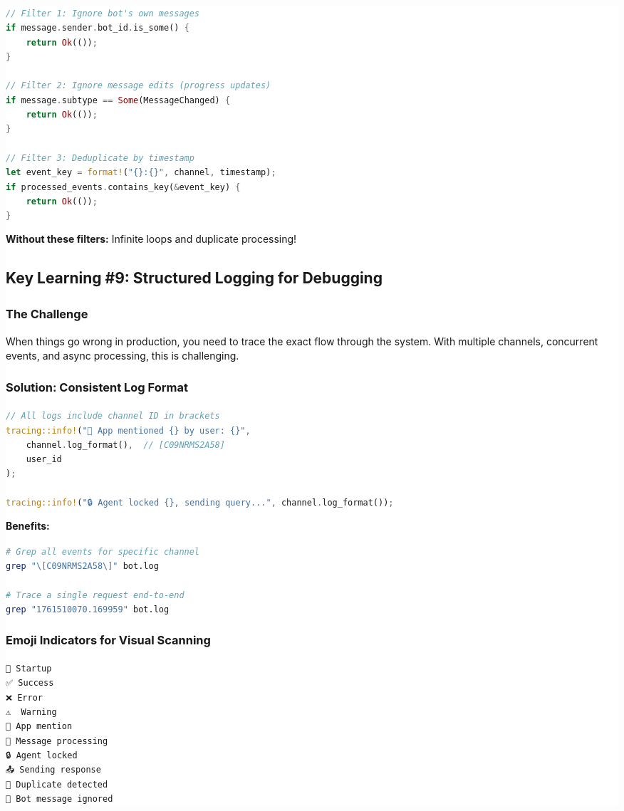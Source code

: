 ```rust
// Filter 1: Ignore bot's own messages
if message.sender.bot_id.is_some() {
    return Ok(());
}

// Filter 2: Ignore message edits (progress updates)
if message.subtype == Some(MessageChanged) {
    return Ok(());
}

// Filter 3: Deduplicate by timestamp
let event_key = format!("{}:{}", channel, timestamp);
if processed_events.contains_key(&event_key) {
    return Ok(());
}
```

**Without these filters:** Infinite loops and duplicate processing!

## Key Learning #9: Structured Logging for Debugging

### The Challenge

When things go wrong in production, you need to trace the exact flow through the system. With multiple channels, concurrent events, and async processing, this is challenging.

### Solution: Consistent Log Format

```rust
// All logs include channel ID in brackets
tracing::info!("🔔 App mentioned {} by user: {}",
    channel.log_format(),  // [C09NRMS2A58]
    user_id
);

tracing::info!("🔒 Agent locked {}, sending query...", channel.log_format());
```

**Benefits:**
```bash
# Grep all events for specific channel
grep "\[C09NRMS2A58\]" bot.log

# Trace a single request end-to-end
grep "1761510070.169959" bot.log
```

### Emoji Indicators for Visual Scanning

```
🚀 Startup
✅ Success
❌ Error
⚠️  Warning
🔔 App mention
💬 Message processing
🔒 Agent locked
📤 Sending response
🔄 Duplicate detected
🤖 Bot message ignored
```
